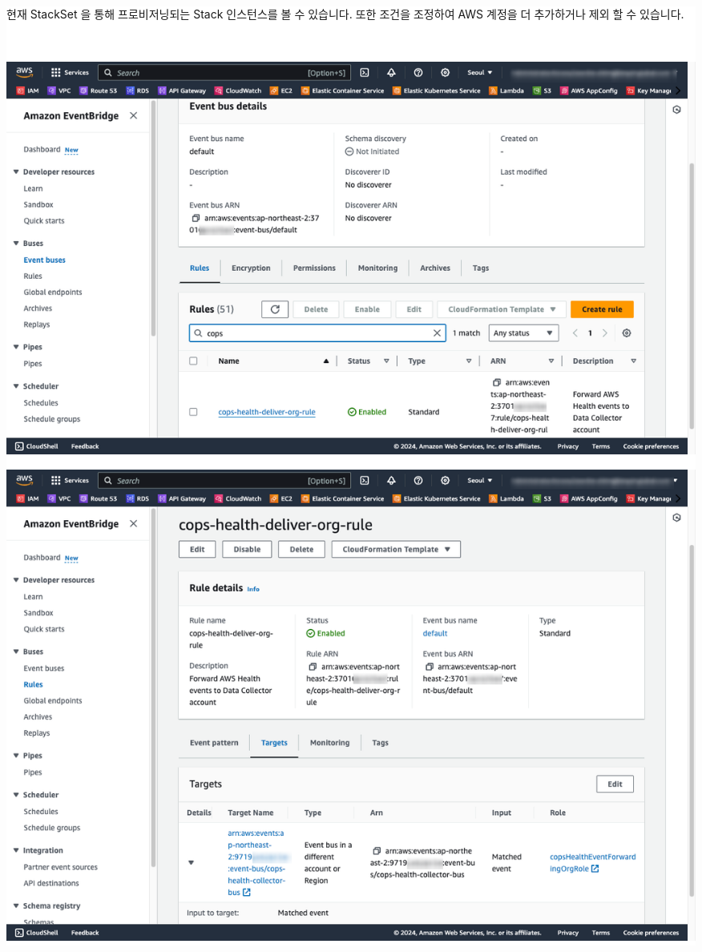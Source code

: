 현재 StackSet 을 통해 프로비저닝되는 Stack 인스턴스를 볼 수 있습니다. 또한 조건을 조정하여 AWS 계정을 더 추가하거나 제외 할 수 있습니다.

<br>

![img_8.png](/assets%2Fimages%2F24q3%2Fimg_8.png)

![img_9.png](/assets%2Fimages%2F24q3%2Fimg_9.png)
